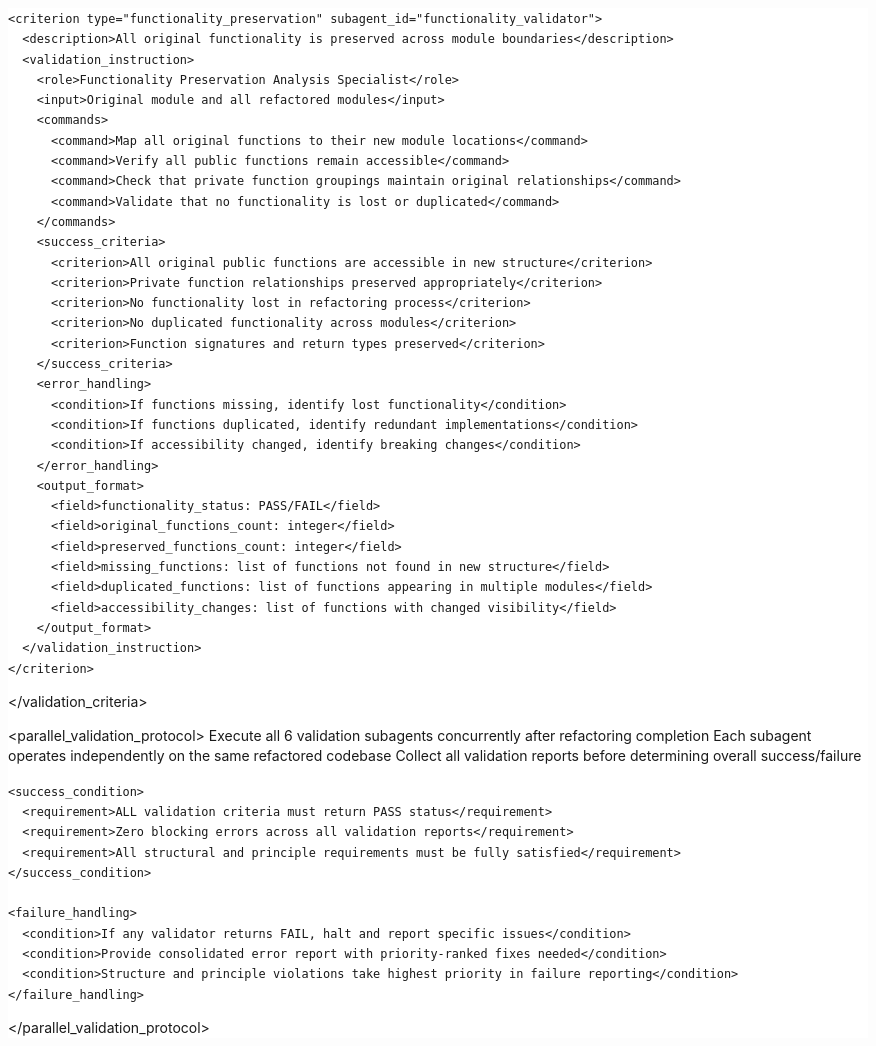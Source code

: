     <criterion type="functionality_preservation" subagent_id="functionality_validator">
      <description>All original functionality is preserved across module boundaries</description>
      <validation_instruction>
        <role>Functionality Preservation Analysis Specialist</role>
        <input>Original module and all refactored modules</input>
        <commands>
          <command>Map all original functions to their new module locations</command>
          <command>Verify all public functions remain accessible</command>
          <command>Check that private function groupings maintain original relationships</command>
          <command>Validate that no functionality is lost or duplicated</command>
        </commands>
        <success_criteria>
          <criterion>All original public functions are accessible in new structure</criterion>
          <criterion>Private function relationships preserved appropriately</criterion>
          <criterion>No functionality lost in refactoring process</criterion>
          <criterion>No duplicated functionality across modules</criterion>
          <criterion>Function signatures and return types preserved</criterion>
        </success_criteria>
        <error_handling>
          <condition>If functions missing, identify lost functionality</condition>
          <condition>If functions duplicated, identify redundant implementations</condition>
          <condition>If accessibility changed, identify breaking changes</condition>
        </error_handling>
        <output_format>
          <field>functionality_status: PASS/FAIL</field>
          <field>original_functions_count: integer</field>
          <field>preserved_functions_count: integer</field>
          <field>missing_functions: list of functions not found in new structure</field>
          <field>duplicated_functions: list of functions appearing in multiple modules</field>
          <field>accessibility_changes: list of functions with changed visibility</field>
        </output_format>
      </validation_instruction>
    </criterion>
  </validation_criteria>

  <parallel_validation_protocol>
    <coordination>
      <instruction>Execute all 6 validation subagents concurrently after refactoring completion</instruction>
      <instruction>Each subagent operates independently on the same refactored codebase</instruction>
      <instruction>Collect all validation reports before determining overall success/failure</instruction>
    </coordination>

    <success_condition>
      <requirement>ALL validation criteria must return PASS status</requirement>
      <requirement>Zero blocking errors across all validation reports</requirement>
      <requirement>All structural and principle requirements must be fully satisfied</requirement>
    </success_condition>

    <failure_handling>
      <condition>If any validator returns FAIL, halt and report specific issues</condition>
      <condition>Provide consolidated error report with priority-ranked fixes needed</condition>
      <condition>Structure and principle violations take highest priority in failure reporting</condition>
    </failure_handling>
  </parallel_validation_protocol>
